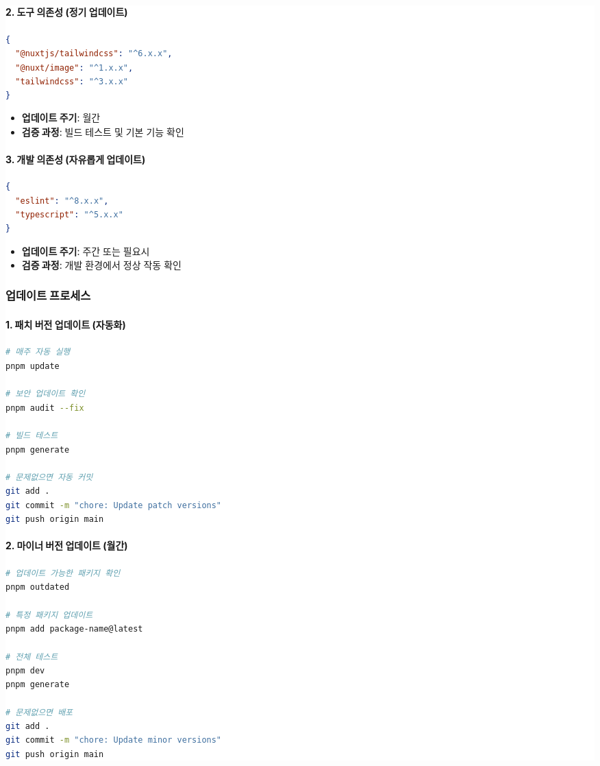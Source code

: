 #### 2. 도구 의존성 (정기 업데이트)
```json
{
  "@nuxtjs/tailwindcss": "^6.x.x",
  "@nuxt/image": "^1.x.x",
  "tailwindcss": "^3.x.x"
}
```
- **업데이트 주기**: 월간
- **검증 과정**: 빌드 테스트 및 기본 기능 확인

#### 3. 개발 의존성 (자유롭게 업데이트)
```json
{
  "eslint": "^8.x.x",
  "typescript": "^5.x.x"
}
```
- **업데이트 주기**: 주간 또는 필요시
- **검증 과정**: 개발 환경에서 정상 작동 확인

### 업데이트 프로세스

#### 1. 패치 버전 업데이트 (자동화)
```bash
# 매주 자동 실행
pnpm update

# 보안 업데이트 확인
pnpm audit --fix

# 빌드 테스트
pnpm generate

# 문제없으면 자동 커밋
git add .
git commit -m "chore: Update patch versions"
git push origin main
```

#### 2. 마이너 버전 업데이트 (월간)
```bash
# 업데이트 가능한 패키지 확인
pnpm outdated

# 특정 패키지 업데이트
pnpm add package-name@latest

# 전체 테스트
pnpm dev
pnpm generate

# 문제없으면 배포
git add .
git commit -m "chore: Update minor versions"
git push origin main
```
